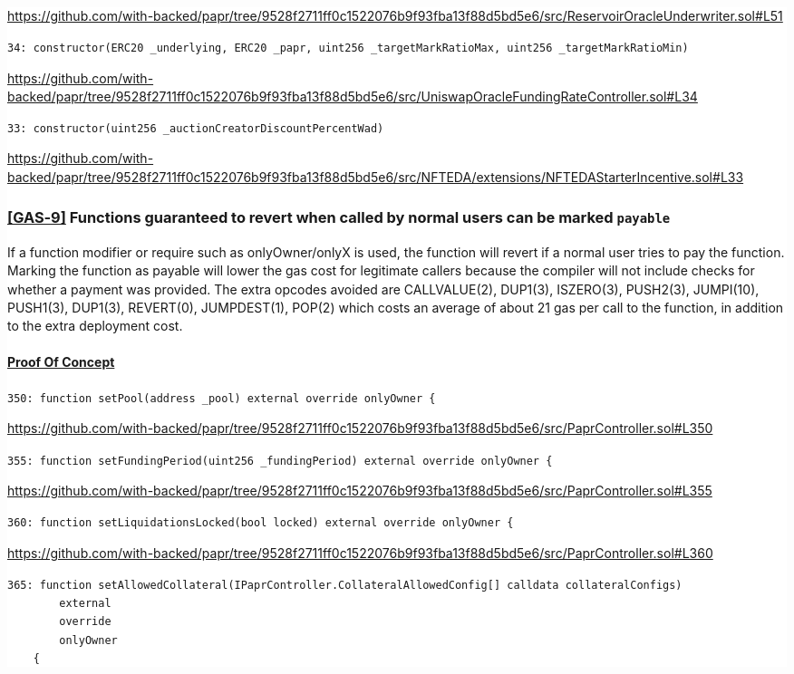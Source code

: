 https://github.com/with-backed/papr/tree/9528f2711ff0c1522076b9f93fba13f88d5bd5e6/src/ReservoirOracleUnderwriter.sol#L51

```solidity
34: constructor(ERC20 _underlying, ERC20 _papr, uint256 _targetMarkRatioMax, uint256 _targetMarkRatioMin)
```

https://github.com/with-backed/papr/tree/9528f2711ff0c1522076b9f93fba13f88d5bd5e6/src/UniswapOracleFundingRateController.sol#L34

```solidity
33: constructor(uint256 _auctionCreatorDiscountPercentWad)
```

https://github.com/with-backed/papr/tree/9528f2711ff0c1522076b9f93fba13f88d5bd5e6/src/NFTEDA/extensions/NFTEDAStarterIncentive.sol#L33





### <a href="#Summary">[GAS&#x2011;9]</a><a name="GAS&#x2011;9"> Functions guaranteed to revert when called by normal users can be marked `payable`

If a function modifier or require such as onlyOwner/onlyX is used, the function will revert if a normal user tries to pay the function. Marking the function as payable will lower the gas cost for legitimate callers because the compiler will not include checks for whether a payment was provided. The extra opcodes avoided are CALLVALUE(2), DUP1(3), ISZERO(3), PUSH2(3), JUMPI(10), PUSH1(3), DUP1(3), REVERT(0), JUMPDEST(1), POP(2) which costs an average of about 21 gas per call to the function, in addition to the extra deployment cost.

#### <ins>Proof Of Concept</ins>

```solidity
350: function setPool(address _pool) external override onlyOwner {

```

https://github.com/with-backed/papr/tree/9528f2711ff0c1522076b9f93fba13f88d5bd5e6/src/PaprController.sol#L350

```solidity
355: function setFundingPeriod(uint256 _fundingPeriod) external override onlyOwner {

```

https://github.com/with-backed/papr/tree/9528f2711ff0c1522076b9f93fba13f88d5bd5e6/src/PaprController.sol#L355

```solidity
360: function setLiquidationsLocked(bool locked) external override onlyOwner {

```

https://github.com/with-backed/papr/tree/9528f2711ff0c1522076b9f93fba13f88d5bd5e6/src/PaprController.sol#L360

```solidity
365: function setAllowedCollateral(IPaprController.CollateralAllowedConfig[] calldata collateralConfigs)
        external
        override
        onlyOwner
    {

```
